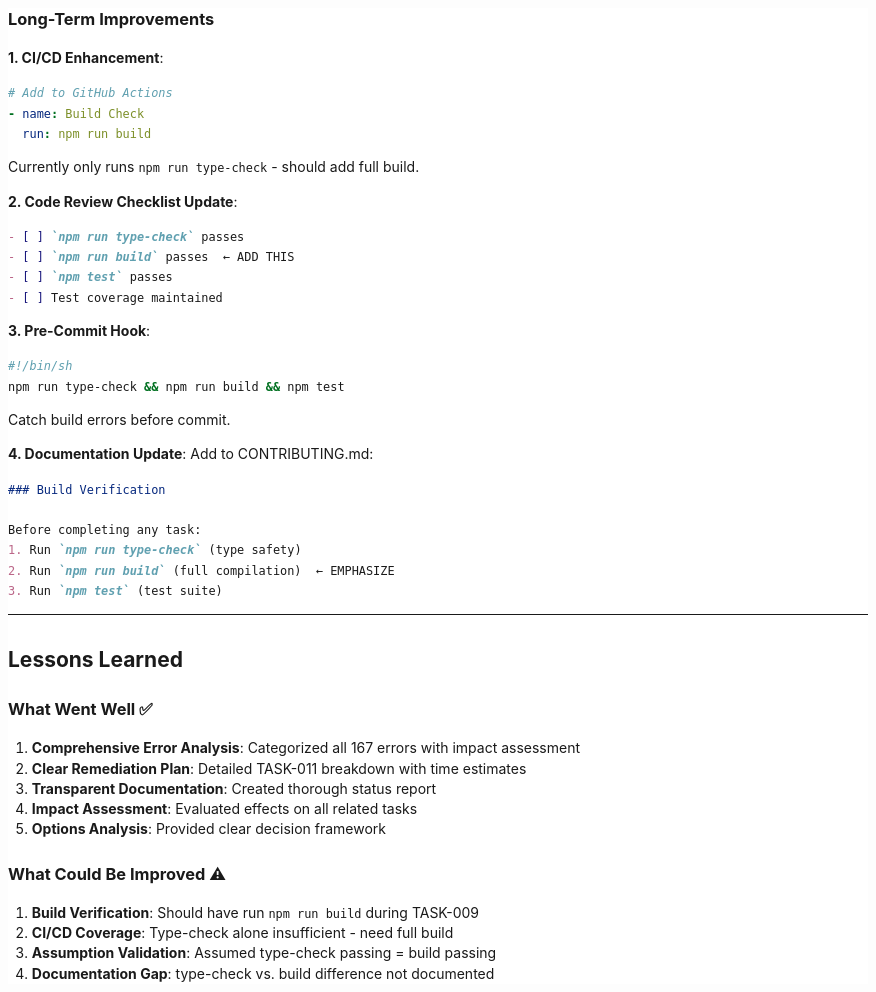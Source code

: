 
### Long-Term Improvements

**1. CI/CD Enhancement**:
```yaml
# Add to GitHub Actions
- name: Build Check
  run: npm run build
```
Currently only runs `npm run type-check` - should add full build.

**2. Code Review Checklist Update**:
```markdown
- [ ] `npm run type-check` passes
- [ ] `npm run build` passes  ← ADD THIS
- [ ] `npm test` passes
- [ ] Test coverage maintained
```

**3. Pre-Commit Hook**:
```bash
#!/bin/sh
npm run type-check && npm run build && npm test
```
Catch build errors before commit.

**4. Documentation Update**:
Add to CONTRIBUTING.md:
```markdown
### Build Verification

Before completing any task:
1. Run `npm run type-check` (type safety)
2. Run `npm run build` (full compilation)  ← EMPHASIZE
3. Run `npm test` (test suite)
```

---

## Lessons Learned

### What Went Well ✅

1. **Comprehensive Error Analysis**: Categorized all 167 errors with impact assessment
2. **Clear Remediation Plan**: Detailed TASK-011 breakdown with time estimates
3. **Transparent Documentation**: Created thorough status report
4. **Impact Assessment**: Evaluated effects on all related tasks
5. **Options Analysis**: Provided clear decision framework

### What Could Be Improved ⚠️

1. **Build Verification**: Should have run `npm run build` during TASK-009
2. **CI/CD Coverage**: Type-check alone insufficient - need full build
3. **Assumption Validation**: Assumed type-check passing = build passing
4. **Documentation Gap**: type-check vs. build difference not documented
